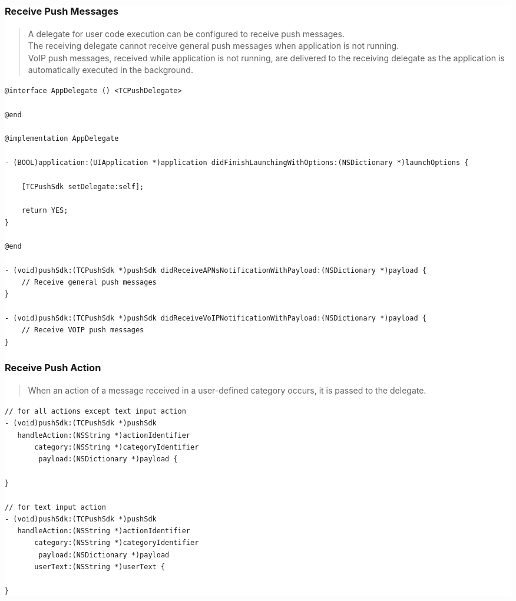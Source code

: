 ### Receive Push Messages

> A delegate for user code execution can be configured to receive push messages.<br>
> The receiving delegate cannot receive general push messages when application is not running.<br>
> VoIP push messages, received while application is not running, are delivered to the receiving delegate as the application is automatically executed in the background.  

```
@interface AppDelegate () <TCPushDelegate>

@end

@implementation AppDelegate

- (BOOL)application:(UIApplication *)application didFinishLaunchingWithOptions:(NSDictionary *)launchOptions {

    [TCPushSdk setDelegate:self];

    return YES;
}

@end

- (void)pushSdk:(TCPushSdk *)pushSdk didReceiveAPNsNotificationWithPayload:(NSDictionary *)payload {
    // Receive general push messages
}

- (void)pushSdk:(TCPushSdk *)pushSdk didReceiveVoIPNotificationWithPayload:(NSDictionary *)payload {
    // Receive VOIP push messages
}
```

### Receive Push Action

> When an action of a message received in a user-defined category occurs, it is passed to the delegate.

```
// for all actions except text input action
- (void)pushSdk:(TCPushSdk *)pushSdk
   handleAction:(NSString *)actionIdentifier
       category:(NSString *)categoryIdentifier
        payload:(NSDictionary *)payload {

}

// for text input action
- (void)pushSdk:(TCPushSdk *)pushSdk
   handleAction:(NSString *)actionIdentifier
       category:(NSString *)categoryIdentifier
        payload:(NSDictionary *)payload
       userText:(NSString *)userText {
 
}
```
